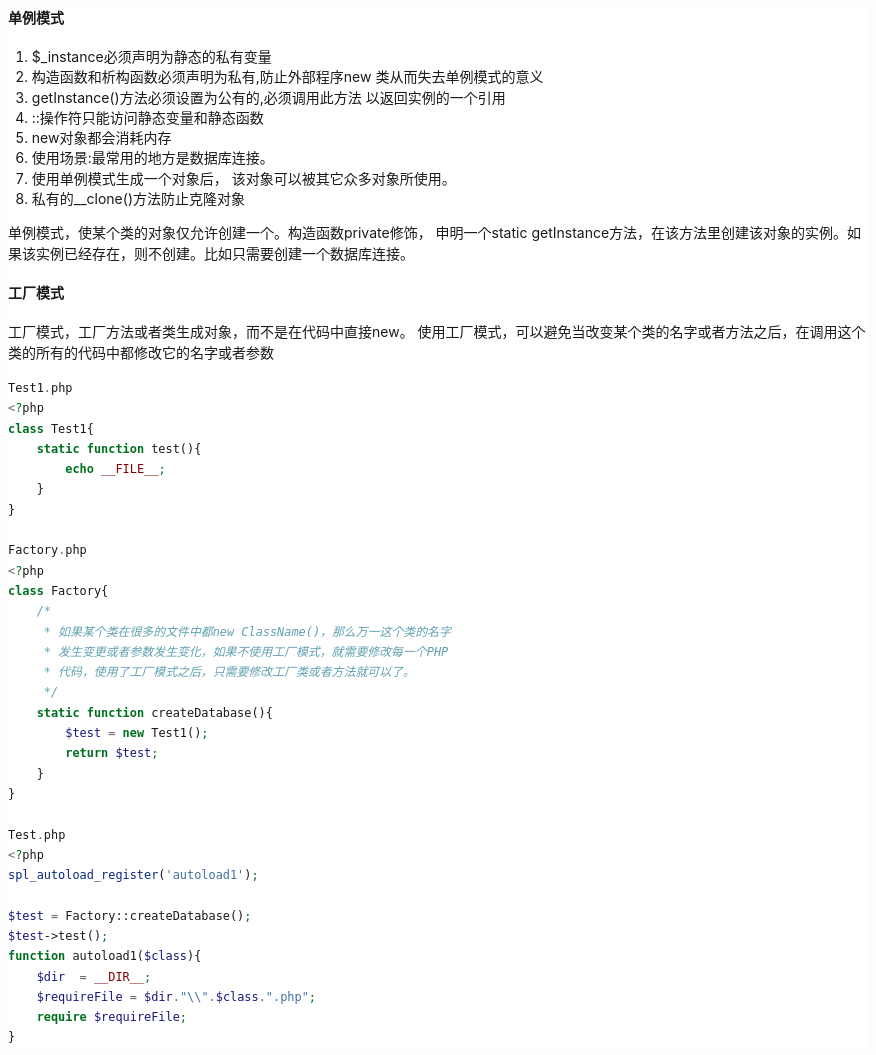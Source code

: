 #### 单例模式

1. $_instance必须声明为静态的私有变量
2. 构造函数和析构函数必须声明为私有,防止外部程序new 类从而失去单例模式的意义
3. getInstance()方法必须设置为公有的,必须调用此方法 以返回实例的一个引用
4. ::操作符只能访问静态变量和静态函数
5. new对象都会消耗内存
6. 使用场景:最常用的地方是数据库连接。
7. 使用单例模式生成一个对象后， 该对象可以被其它众多对象所使用。
8. 私有的__clone()方法防止克隆对象

单例模式，使某个类的对象仅允许创建一个。构造函数private修饰， 
申明一个static getInstance方法，在该方法里创建该对象的实例。如果该实例已经存在，则不创建。比如只需要创建一个数据库连接。



#### 工厂模式

工厂模式，工厂方法或者类生成对象，而不是在代码中直接new。 
使用工厂模式，可以避免当改变某个类的名字或者方法之后，在调用这个类的所有的代码中都修改它的名字或者参数

```php
Test1.php
<?php
class Test1{
    static function test(){
        echo __FILE__;
    }
}

Factory.php
<?php
class Factory{
    /*
     * 如果某个类在很多的文件中都new ClassName()，那么万一这个类的名字
     * 发生变更或者参数发生变化，如果不使用工厂模式，就需要修改每一个PHP
     * 代码，使用了工厂模式之后，只需要修改工厂类或者方法就可以了。
     */
    static function createDatabase(){
        $test = new Test1();
        return $test;
    }
}

Test.php
<?php
spl_autoload_register('autoload1');

$test = Factory::createDatabase();
$test->test();
function autoload1($class){
    $dir  = __DIR__;
    $requireFile = $dir."\\".$class.".php";
    require $requireFile;
}
```
